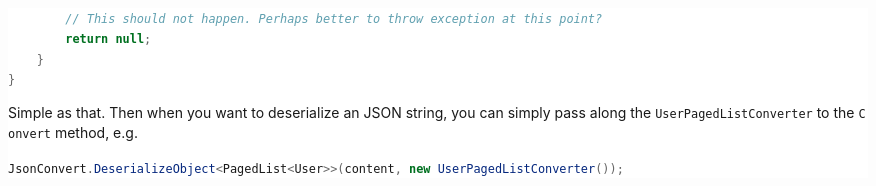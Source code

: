``` csharp
        // This should not happen. Perhaps better to throw exception at this point?
        return null;
    }
}
```

Simple as that. Then when you want to deserialize an JSON string, you can simply pass along the `UserPagedListConverter` to the `Convert` method, e.g.

``` csharp
JsonConvert.DeserializeObject<PagedList<User>>(content, new UserPagedListConverter());
```
